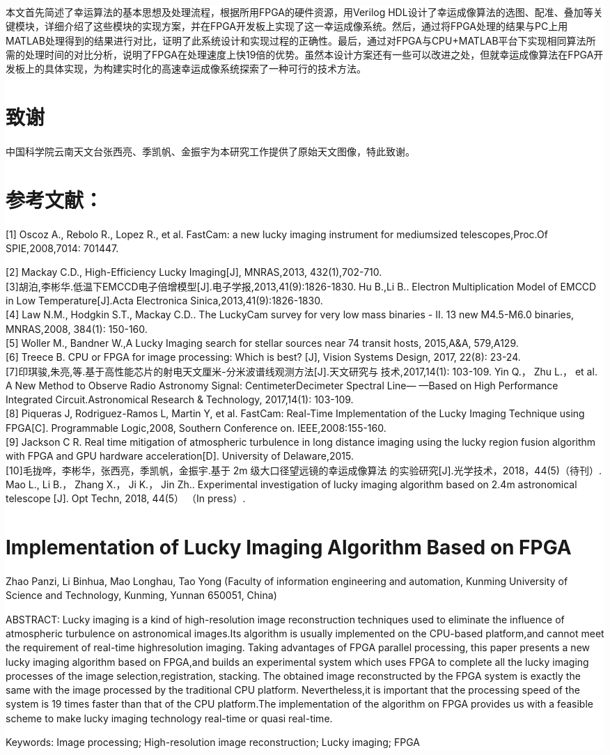 本文首先简述了幸运算法的基本思想及处理流程，根据所用FPGA的硬件资源，用Verilog HDL设计了幸运成像算法的选图、配准、叠加等关键模块，详细介绍了这些模块的实现方案，并在FPGA开发板上实现了这一幸运成像系统。然后，通过将FPGA处理的结果与PC上用MATLAB处理得到的结果进行对比，证明了此系统设计和实现过程的正确性。最后，通过对FPGA与CPU+MATLAB平台下实现相同算法所需的处理时间的对比分析，说明了FPGA在处理速度上快19倍的优势。虽然本设计方案还有一些可以改进之处，但就幸运成像算法在FPGA开发板上的具体实现，为构建实时化的高速幸运成像系统探索了一种可行的技术方法。

# 致谢

中国科学院云南天文台张西亮、季凯帆、金振宇为本研究工作提供了原始天文图像，特此致谢。

# 参考文献：

[1] Oscoz A., Rebolo R., Lopez R., et al. FastCam: a new lucky imaging instrument for mediumsized telescopes,Proc.Of SPIE,2008,7014: 701447.

[2] Mackay C.D., High-Efficiency Lucky Imaging[J], MNRAS,2013, 432(1),702-710.   
[3]胡泊,李彬华.低温下EMCCD电子倍增模型[J].电子学报,2013,41(9):1826-1830. Hu B.,Li B.. Electron Multiplication Model of EMCCD in Low Temperature[J].Acta Electronica Sinica,2013,41(9):1826-1830.   
[4] Law N.M., Hodgkin S.T., Mackay C.D.. The LuckyCam survey for very low mass binaries - II. 13 new M4.5-M6.0 binaries, MNRAS,2008, 384(1): 150-160.   
[5] Woller M., Bandner W.,A Lucky Imaging search for stellar sources near 74 transit hosts, 2015,A&A, 579,A129.   
[6] Treece B. CPU or FPGA for image processing: Which is best? [J], Vision Systems Design, 2017, 22(8): 23-24.   
[7]印琪骏,朱亮,等.基于高性能芯片的射电天文厘米-分米波谱线观测方法[J].天文研究与 技术,2017,14(1): 103-109. Yin Q.， Zhu L.， et al. A New Method to Observe Radio Astronomy Signal: CentimeterDecimeter Spectral Line— —Based on High Performance Integrated Circuit.Astronomical Research & Technology, 2017,14(1): 103-109.   
[8] Piqueras J, Rodriguez-Ramos L, Martin Y, et al. FastCam: Real-Time Implementation of the Lucky Imaging Technique using FPGA[C]. Programmable Logic,2008, Southern Conference on. IEEE,2008:155-160.   
[9] Jackson C R. Real time mitigation of atmospheric turbulence in long distance imaging using the lucky region fusion algorithm with FPGA and GPU hardware acceleration[D]. University of Delaware,2015.   
[10]毛拢哗，李彬华，张西亮，季凯帆，金振宇.基于 $2 \mathrm { m }$ 级大口径望远镜的幸运成像算法 的实验研究[J].光学技术，2018，44(5)（待刊）. Mao L., Li B.， Zhang X.， Ji K.， Jin Zh.. Experimental investigation of lucky imaging algorithm based on $2 . 4 \mathrm { m }$ astronomical telescope [J]. Opt Techn, 2018, 44(5） （In press）.

# Implementation of Lucky Imaging Algorithm Based on FPGA

Zhao Panzi, Li Binhua, Mao Longhau, Tao Yong (Faculty of information engineering and automation, Kunming University of Science and Technology, Kunming, Yunnan 650051, China)

ABSTRACT: Lucky imaging is a kind of high-resolution image reconstruction techniques used to eliminate the influence of atmospheric turbulence on astronomical images.Its algorithm is usually implemented on the CPU-based platform,and cannot meet the requirement of real-time highresolution imaging. Taking advantages of FPGA parallel processing, this paper presents a new lucky imaging algorithm based on FPGA,and builds an experimental system which uses FPGA to complete all the lucky imaging processes of the image selection,registration, stacking. The obtained image reconstructed by the FPGA system is exactly the same with the image processed by the traditional CPU platform. Nevertheless,it is important that the processing speed of the system is 19 times faster than that of the CPU platform.The implementation of the algorithm on FPGA provides us with a feasible scheme to make lucky imaging technology real-time or quasi real-time.

Keywords: Image processing; High-resolution image reconstruction; Lucky imaging; FPGA